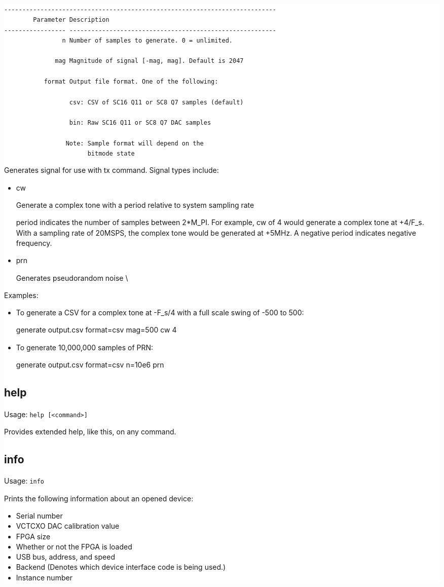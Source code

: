     ---------------------------------------------------------------------------
            Parameter Description
    ----------------- ---------------------------------------------------------
                    n Number of samples to generate. 0 = unlimited.
  
                  mag Magnitude of signal [-mag, mag]. Default is 2047
  
               format Output file format. One of the following:
  
                      csv: CSV of SC16 Q11 or SC8 Q7 samples (default)
  
                      bin: Raw SC16 Q11 or SC8 Q7 DAC samples
  
                     Note: Sample format will depend on the
                           bitmode state
  
  Generates signal for use with tx command. Signal types include:
  
  -   cw <period>
  
      Generate a complex tone with a period relative to system sampling rate
  
      period indicates the number of samples between 2*M_PI. For example, cw of 4 would
      generate a complex tone at +4/F_s. With a sampling rate of 20MSPS, the complex
      tone would be generated at +5MHz. A negative period indicates negative frequency.
  
  -   prn
  
      Generates pseudorandom noise \
  
  
  Examples:
  
  -   To generate a CSV for a complex tone at -F_s/4 with a full scale swing of -500 to 500:
  
      generate output.csv format=csv mag=500 cw 4
  
  
  -   To generate 10,000,000 samples of PRN:
  
      generate output.csv format=csv n=10e6 prn

help
----

Usage: `help [<command>]`

Provides extended help, like this, on any command.


info
----

Usage: `info`

Prints the following information about an opened device:

 * Serial number
 * VCTCXO DAC calibration value
 * FPGA size
 * Whether or not the FPGA is loaded
 * USB bus, address, and speed
 * Backend (Denotes which device interface code is being used.)
 * Instance number
